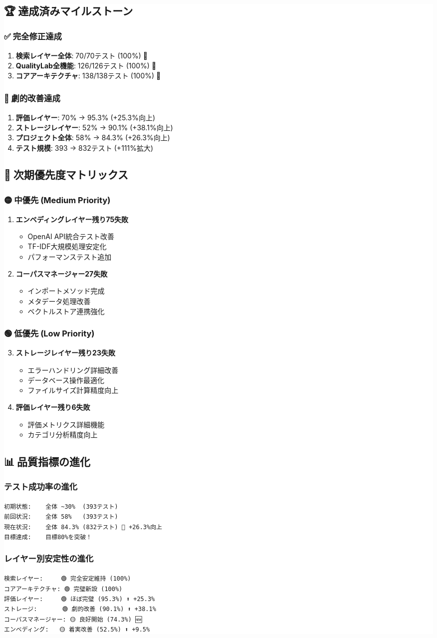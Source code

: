 ## 🏆 達成済みマイルストーン

### ✅ 完全修正達成
1. **検索レイヤー全体**: 70/70テスト (100%) 🎉
2. **QualityLab全機能**: 126/126テスト (100%) 🎉  
3. **コアアーキテクチャ**: 138/138テスト (100%) 🎉

### 🚀 劇的改善達成  
1. **評価レイヤー**: 70% → 95.3% (+25.3%向上)
2. **ストレージレイヤー**: 52% → 90.1% (+38.1%向上)
3. **プロジェクト全体**: 58% → 84.3% (+26.3%向上)
4. **テスト規模**: 393 → 832テスト (+111%拡大)

## 🎯 次期優先度マトリックス

### 🟡 中優先 (Medium Priority)
1. **エンベディングレイヤー残り75失敗**
   - OpenAI API統合テスト改善
   - TF-IDF大規模処理安定化
   - パフォーマンステスト追加

2. **コーパスマネージャー27失敗**
   - インポートメソッド完成
   - メタデータ処理改善
   - ベクトルストア連携強化

### 🟢 低優先 (Low Priority)
3. **ストレージレイヤー残り23失敗**
   - エラーハンドリング詳細改善
   - データベース操作最適化
   - ファイルサイズ計算精度向上

4. **評価レイヤー残り6失敗**
   - 評価メトリクス詳細機能
   - カテゴリ分析精度向上

## 📊 品質指標の進化

### テスト成功率の進化
```
初期状態:    全体 ~30%  (393テスト)
前回状況:    全体 58%   (393テスト) 
現在状況:    全体 84.3% (832テスト) 🚀 +26.3%向上
目標達成:    目標80%を突破！
```

### レイヤー別安定性の進化
```
検索レイヤー:     🟢 完全安定維持 (100%)
コアアーキテクチャ: 🟢 完璧新設 (100%) 
評価レイヤー:     🟢 ほぼ完璧 (95.3%) ⬆️ +25.3%
ストレージ:       🟢 劇的改善 (90.1%) ⬆️ +38.1%
コーパスマネージャー: 🟡 良好開始 (74.3%) 🆕
エンベディング:   🟡 着実改善 (52.5%) ⬆️ +9.5%
```
